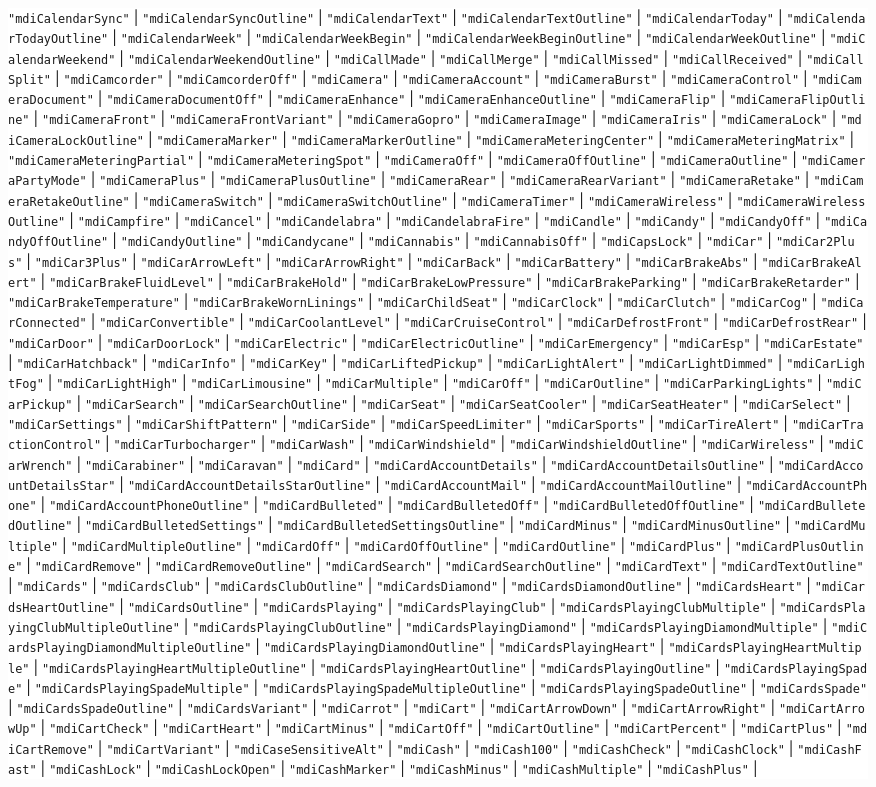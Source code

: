 ``"mdiCalendarSync"`` \| ``"mdiCalendarSyncOutline"`` \| ``"mdiCalendarText"`` \| ``"mdiCalendarTextOutline"`` \| ``"mdiCalendarToday"`` \| ``"mdiCalendarTodayOutline"`` \| ``"mdiCalendarWeek"`` \| ``"mdiCalendarWeekBegin"`` \| ``"mdiCalendarWeekBeginOutline"`` \| ``"mdiCalendarWeekOutline"`` \| ``"mdiCalendarWeekend"`` \| ``"mdiCalendarWeekendOutline"`` \| ``"mdiCallMade"`` \| ``"mdiCallMerge"`` \| ``"mdiCallMissed"`` \| ``"mdiCallReceived"`` \| ``"mdiCallSplit"`` \| ``"mdiCamcorder"`` \| ``"mdiCamcorderOff"`` \| ``"mdiCamera"`` \| ``"mdiCameraAccount"`` \| ``"mdiCameraBurst"`` \| ``"mdiCameraControl"`` \| ``"mdiCameraDocument"`` \| ``"mdiCameraDocumentOff"`` \| ``"mdiCameraEnhance"`` \| ``"mdiCameraEnhanceOutline"`` \| ``"mdiCameraFlip"`` \| ``"mdiCameraFlipOutline"`` \| ``"mdiCameraFront"`` \| ``"mdiCameraFrontVariant"`` \| ``"mdiCameraGopro"`` \| ``"mdiCameraImage"`` \| ``"mdiCameraIris"`` \| ``"mdiCameraLock"`` \| ``"mdiCameraLockOutline"`` \| ``"mdiCameraMarker"`` \| ``"mdiCameraMarkerOutline"`` \| ``"mdiCameraMeteringCenter"`` \| ``"mdiCameraMeteringMatrix"`` \| ``"mdiCameraMeteringPartial"`` \| ``"mdiCameraMeteringSpot"`` \| ``"mdiCameraOff"`` \| ``"mdiCameraOffOutline"`` \| ``"mdiCameraOutline"`` \| ``"mdiCameraPartyMode"`` \| ``"mdiCameraPlus"`` \| ``"mdiCameraPlusOutline"`` \| ``"mdiCameraRear"`` \| ``"mdiCameraRearVariant"`` \| ``"mdiCameraRetake"`` \| ``"mdiCameraRetakeOutline"`` \| ``"mdiCameraSwitch"`` \| ``"mdiCameraSwitchOutline"`` \| ``"mdiCameraTimer"`` \| ``"mdiCameraWireless"`` \| ``"mdiCameraWirelessOutline"`` \| ``"mdiCampfire"`` \| ``"mdiCancel"`` \| ``"mdiCandelabra"`` \| ``"mdiCandelabraFire"`` \| ``"mdiCandle"`` \| ``"mdiCandy"`` \| ``"mdiCandyOff"`` \| ``"mdiCandyOffOutline"`` \| ``"mdiCandyOutline"`` \| ``"mdiCandycane"`` \| ``"mdiCannabis"`` \| ``"mdiCannabisOff"`` \| ``"mdiCapsLock"`` \| ``"mdiCar"`` \| ``"mdiCar2Plus"`` \| ``"mdiCar3Plus"`` \| ``"mdiCarArrowLeft"`` \| ``"mdiCarArrowRight"`` \| ``"mdiCarBack"`` \| ``"mdiCarBattery"`` \| ``"mdiCarBrakeAbs"`` \| ``"mdiCarBrakeAlert"`` \| ``"mdiCarBrakeFluidLevel"`` \| ``"mdiCarBrakeHold"`` \| ``"mdiCarBrakeLowPressure"`` \| ``"mdiCarBrakeParking"`` \| ``"mdiCarBrakeRetarder"`` \| ``"mdiCarBrakeTemperature"`` \| ``"mdiCarBrakeWornLinings"`` \| ``"mdiCarChildSeat"`` \| ``"mdiCarClock"`` \| ``"mdiCarClutch"`` \| ``"mdiCarCog"`` \| ``"mdiCarConnected"`` \| ``"mdiCarConvertible"`` \| ``"mdiCarCoolantLevel"`` \| ``"mdiCarCruiseControl"`` \| ``"mdiCarDefrostFront"`` \| ``"mdiCarDefrostRear"`` \| ``"mdiCarDoor"`` \| ``"mdiCarDoorLock"`` \| ``"mdiCarElectric"`` \| ``"mdiCarElectricOutline"`` \| ``"mdiCarEmergency"`` \| ``"mdiCarEsp"`` \| ``"mdiCarEstate"`` \| ``"mdiCarHatchback"`` \| ``"mdiCarInfo"`` \| ``"mdiCarKey"`` \| ``"mdiCarLiftedPickup"`` \| ``"mdiCarLightAlert"`` \| ``"mdiCarLightDimmed"`` \| ``"mdiCarLightFog"`` \| ``"mdiCarLightHigh"`` \| ``"mdiCarLimousine"`` \| ``"mdiCarMultiple"`` \| ``"mdiCarOff"`` \| ``"mdiCarOutline"`` \| ``"mdiCarParkingLights"`` \| ``"mdiCarPickup"`` \| ``"mdiCarSearch"`` \| ``"mdiCarSearchOutline"`` \| ``"mdiCarSeat"`` \| ``"mdiCarSeatCooler"`` \| ``"mdiCarSeatHeater"`` \| ``"mdiCarSelect"`` \| ``"mdiCarSettings"`` \| ``"mdiCarShiftPattern"`` \| ``"mdiCarSide"`` \| ``"mdiCarSpeedLimiter"`` \| ``"mdiCarSports"`` \| ``"mdiCarTireAlert"`` \| ``"mdiCarTractionControl"`` \| ``"mdiCarTurbocharger"`` \| ``"mdiCarWash"`` \| ``"mdiCarWindshield"`` \| ``"mdiCarWindshieldOutline"`` \| ``"mdiCarWireless"`` \| ``"mdiCarWrench"`` \| ``"mdiCarabiner"`` \| ``"mdiCaravan"`` \| ``"mdiCard"`` \| ``"mdiCardAccountDetails"`` \| ``"mdiCardAccountDetailsOutline"`` \| ``"mdiCardAccountDetailsStar"`` \| ``"mdiCardAccountDetailsStarOutline"`` \| ``"mdiCardAccountMail"`` \| ``"mdiCardAccountMailOutline"`` \| ``"mdiCardAccountPhone"`` \| ``"mdiCardAccountPhoneOutline"`` \| ``"mdiCardBulleted"`` \| ``"mdiCardBulletedOff"`` \| ``"mdiCardBulletedOffOutline"`` \| ``"mdiCardBulletedOutline"`` \| ``"mdiCardBulletedSettings"`` \| ``"mdiCardBulletedSettingsOutline"`` \| ``"mdiCardMinus"`` \| ``"mdiCardMinusOutline"`` \| ``"mdiCardMultiple"`` \| ``"mdiCardMultipleOutline"`` \| ``"mdiCardOff"`` \| ``"mdiCardOffOutline"`` \| ``"mdiCardOutline"`` \| ``"mdiCardPlus"`` \| ``"mdiCardPlusOutline"`` \| ``"mdiCardRemove"`` \| ``"mdiCardRemoveOutline"`` \| ``"mdiCardSearch"`` \| ``"mdiCardSearchOutline"`` \| ``"mdiCardText"`` \| ``"mdiCardTextOutline"`` \| ``"mdiCards"`` \| ``"mdiCardsClub"`` \| ``"mdiCardsClubOutline"`` \| ``"mdiCardsDiamond"`` \| ``"mdiCardsDiamondOutline"`` \| ``"mdiCardsHeart"`` \| ``"mdiCardsHeartOutline"`` \| ``"mdiCardsOutline"`` \| ``"mdiCardsPlaying"`` \| ``"mdiCardsPlayingClub"`` \| ``"mdiCardsPlayingClubMultiple"`` \| ``"mdiCardsPlayingClubMultipleOutline"`` \| ``"mdiCardsPlayingClubOutline"`` \| ``"mdiCardsPlayingDiamond"`` \| ``"mdiCardsPlayingDiamondMultiple"`` \| ``"mdiCardsPlayingDiamondMultipleOutline"`` \| ``"mdiCardsPlayingDiamondOutline"`` \| ``"mdiCardsPlayingHeart"`` \| ``"mdiCardsPlayingHeartMultiple"`` \| ``"mdiCardsPlayingHeartMultipleOutline"`` \| ``"mdiCardsPlayingHeartOutline"`` \| ``"mdiCardsPlayingOutline"`` \| ``"mdiCardsPlayingSpade"`` \| ``"mdiCardsPlayingSpadeMultiple"`` \| ``"mdiCardsPlayingSpadeMultipleOutline"`` \| ``"mdiCardsPlayingSpadeOutline"`` \| ``"mdiCardsSpade"`` \| ``"mdiCardsSpadeOutline"`` \| ``"mdiCardsVariant"`` \| ``"mdiCarrot"`` \| ``"mdiCart"`` \| ``"mdiCartArrowDown"`` \| ``"mdiCartArrowRight"`` \| ``"mdiCartArrowUp"`` \| ``"mdiCartCheck"`` \| ``"mdiCartHeart"`` \| ``"mdiCartMinus"`` \| ``"mdiCartOff"`` \| ``"mdiCartOutline"`` \| ``"mdiCartPercent"`` \| ``"mdiCartPlus"`` \| ``"mdiCartRemove"`` \| ``"mdiCartVariant"`` \| ``"mdiCaseSensitiveAlt"`` \| ``"mdiCash"`` \| ``"mdiCash100"`` \| ``"mdiCashCheck"`` \| ``"mdiCashClock"`` \| ``"mdiCashFast"`` \| ``"mdiCashLock"`` \| ``"mdiCashLockOpen"`` \| ``"mdiCashMarker"`` \| ``"mdiCashMinus"`` \| ``"mdiCashMultiple"`` \| ``"mdiCashPlus"`` \|
